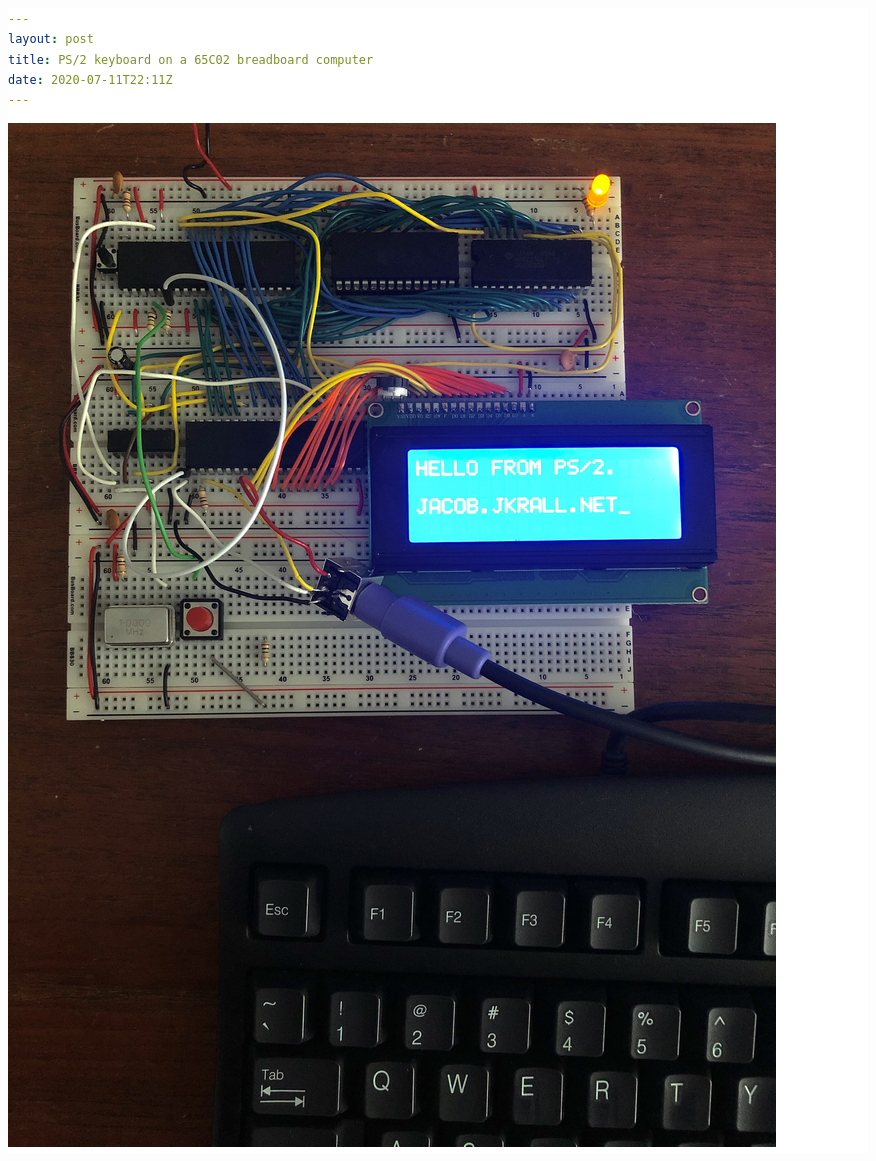 ```yaml
---
layout: post
title: PS/2 keyboard on a 65C02 breadboard computer
date: 2020-07-11T22:11Z
---
```

![A 6502-based breadboard computer with a PS/2 keyboard](image/2020/ps2_hero.jpg)
